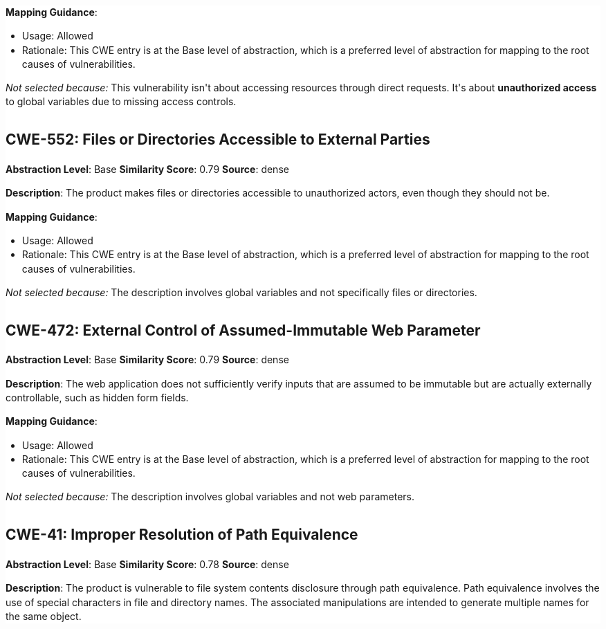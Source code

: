 **Mapping Guidance**:
- Usage: Allowed
- Rationale: This CWE entry is at the Base level of abstraction, which is a preferred level of abstraction for mapping to the root causes of vulnerabilities.

*Not selected because:* This vulnerability isn't about accessing resources through direct requests. It's about **unauthorized access** to global variables due to missing access controls.

## CWE-552: Files or Directories Accessible to External Parties
**Abstraction Level**: Base
**Similarity Score**: 0.79
**Source**: dense

**Description**:
The product makes files or directories accessible to unauthorized actors, even though they should not be.

**Mapping Guidance**:
- Usage: Allowed
- Rationale: This CWE entry is at the Base level of abstraction, which is a preferred level of abstraction for mapping to the root causes of vulnerabilities.

*Not selected because:* The description involves global variables and not specifically files or directories.

## CWE-472: External Control of Assumed-Immutable Web Parameter
**Abstraction Level**: Base
**Similarity Score**: 0.79
**Source**: dense

**Description**:
The web application does not sufficiently verify inputs that are assumed to be immutable but are actually externally controllable, such as hidden form fields.

**Mapping Guidance**:
- Usage: Allowed
- Rationale: This CWE entry is at the Base level of abstraction, which is a preferred level of abstraction for mapping to the root causes of vulnerabilities.

*Not selected because:* The description involves global variables and not web parameters.

## CWE-41: Improper Resolution of Path Equivalence
**Abstraction Level**: Base
**Similarity Score**: 0.78
**Source**: dense

**Description**:
The product is vulnerable to file system contents disclosure through path equivalence. Path equivalence involves the use of special characters in file and directory names. The associated manipulations are intended to generate multiple names for the same object.
